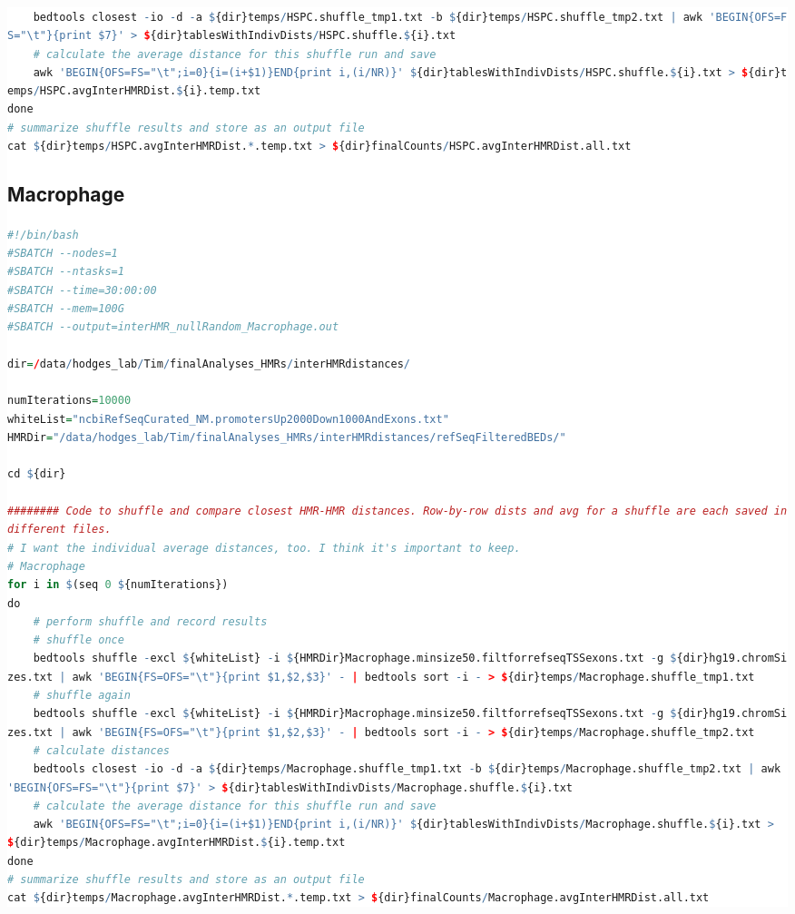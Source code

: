 ```R
	bedtools closest -io -d -a ${dir}temps/HSPC.shuffle_tmp1.txt -b ${dir}temps/HSPC.shuffle_tmp2.txt | awk 'BEGIN{OFS=FS="\t"}{print $7}' > ${dir}tablesWithIndivDists/HSPC.shuffle.${i}.txt
	# calculate the average distance for this shuffle run and save
	awk 'BEGIN{OFS=FS="\t";i=0}{i=(i+$1)}END{print i,(i/NR)}' ${dir}tablesWithIndivDists/HSPC.shuffle.${i}.txt > ${dir}temps/HSPC.avgInterHMRDist.${i}.temp.txt
done
# summarize shuffle results and store as an output file
cat ${dir}temps/HSPC.avgInterHMRDist.*.temp.txt > ${dir}finalCounts/HSPC.avgInterHMRDist.all.txt

```

## Macrophage


```R
#!/bin/bash
#SBATCH --nodes=1
#SBATCH --ntasks=1
#SBATCH --time=30:00:00
#SBATCH --mem=100G
#SBATCH --output=interHMR_nullRandom_Macrophage.out

dir=/data/hodges_lab/Tim/finalAnalyses_HMRs/interHMRdistances/

numIterations=10000
whiteList="ncbiRefSeqCurated_NM.promotersUp2000Down1000AndExons.txt"
HMRDir="/data/hodges_lab/Tim/finalAnalyses_HMRs/interHMRdistances/refSeqFilteredBEDs/"

cd ${dir}

######## Code to shuffle and compare closest HMR-HMR distances. Row-by-row dists and avg for a shuffle are each saved in different files. 
# I want the individual average distances, too. I think it's important to keep. 
# Macrophage
for i in $(seq 0 ${numIterations})
do
	# perform shuffle and record results
    # shuffle once
	bedtools shuffle -excl ${whiteList} -i ${HMRDir}Macrophage.minsize50.filtforrefseqTSSexons.txt -g ${dir}hg19.chromSizes.txt | awk 'BEGIN{FS=OFS="\t"}{print $1,$2,$3}' - | bedtools sort -i - > ${dir}temps/Macrophage.shuffle_tmp1.txt
    # shuffle again
	bedtools shuffle -excl ${whiteList} -i ${HMRDir}Macrophage.minsize50.filtforrefseqTSSexons.txt -g ${dir}hg19.chromSizes.txt | awk 'BEGIN{FS=OFS="\t"}{print $1,$2,$3}' - | bedtools sort -i - > ${dir}temps/Macrophage.shuffle_tmp2.txt
    # calculate distances
	bedtools closest -io -d -a ${dir}temps/Macrophage.shuffle_tmp1.txt -b ${dir}temps/Macrophage.shuffle_tmp2.txt | awk 'BEGIN{OFS=FS="\t"}{print $7}' > ${dir}tablesWithIndivDists/Macrophage.shuffle.${i}.txt
	# calculate the average distance for this shuffle run and save
	awk 'BEGIN{OFS=FS="\t";i=0}{i=(i+$1)}END{print i,(i/NR)}' ${dir}tablesWithIndivDists/Macrophage.shuffle.${i}.txt > ${dir}temps/Macrophage.avgInterHMRDist.${i}.temp.txt
done
# summarize shuffle results and store as an output file
cat ${dir}temps/Macrophage.avgInterHMRDist.*.temp.txt > ${dir}finalCounts/Macrophage.avgInterHMRDist.all.txt

```
